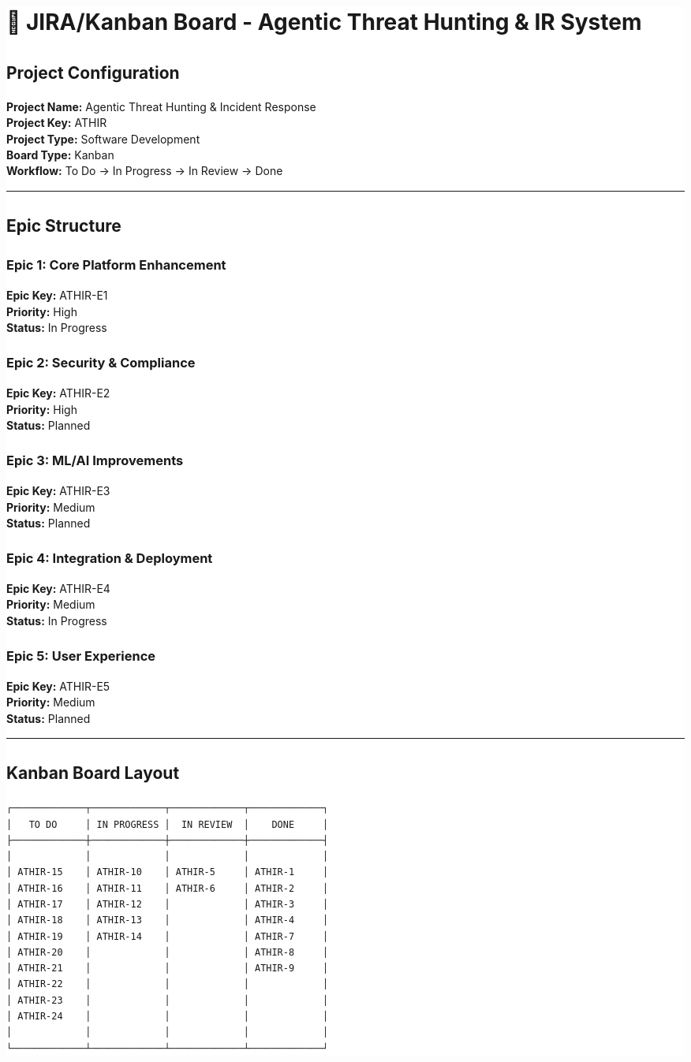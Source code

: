 # 🎯 JIRA/Kanban Board - Agentic Threat Hunting & IR System

## Project Configuration

**Project Name:** Agentic Threat Hunting & Incident Response  
**Project Key:** ATHIR  
**Project Type:** Software Development  
**Board Type:** Kanban  
**Workflow:** To Do → In Progress → In Review → Done  

---

## Epic Structure

### Epic 1: Core Platform Enhancement
**Epic Key:** ATHIR-E1  
**Priority:** High  
**Status:** In Progress  

### Epic 2: Security & Compliance
**Epic Key:** ATHIR-E2  
**Priority:** High  
**Status:** Planned  

### Epic 3: ML/AI Improvements
**Epic Key:** ATHIR-E3  
**Priority:** Medium  
**Status:** Planned  

### Epic 4: Integration & Deployment
**Epic Key:** ATHIR-E4  
**Priority:** Medium  
**Status:** In Progress  

### Epic 5: User Experience
**Epic Key:** ATHIR-E5  
**Priority:** Medium  
**Status:** Planned  

---

## Kanban Board Layout

```
┌─────────────┬─────────────┬─────────────┬─────────────┐
│   TO DO     │ IN PROGRESS │  IN REVIEW  │    DONE     │
├─────────────┼─────────────┼─────────────┼─────────────┤
│             │             │             │             │
│ ATHIR-15    │ ATHIR-10    │ ATHIR-5     │ ATHIR-1     │
│ ATHIR-16    │ ATHIR-11    │ ATHIR-6     │ ATHIR-2     │
│ ATHIR-17    │ ATHIR-12    │             │ ATHIR-3     │
│ ATHIR-18    │ ATHIR-13    │             │ ATHIR-4     │
│ ATHIR-19    │ ATHIR-14    │             │ ATHIR-7     │
│ ATHIR-20    │             │             │ ATHIR-8     │
│ ATHIR-21    │             │             │ ATHIR-9     │
│ ATHIR-22    │             │             │             │
│ ATHIR-23    │             │             │             │
│ ATHIR-24    │             │             │             │
│             │             │             │             │
└─────────────┴─────────────┴─────────────┴─────────────┘
```